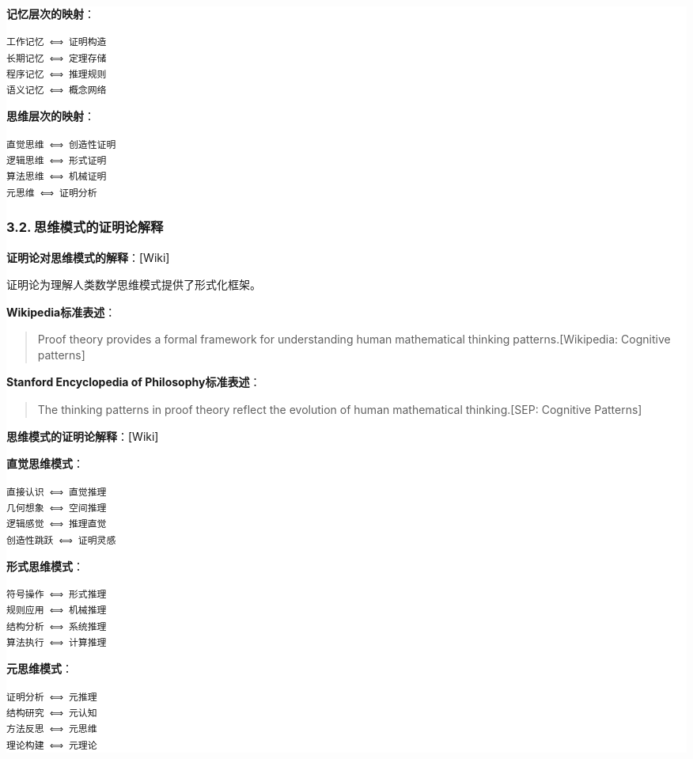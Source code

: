 **记忆层次的映射**：

```text
工作记忆 ⟺ 证明构造
长期记忆 ⟺ 定理存储
程序记忆 ⟺ 推理规则
语义记忆 ⟺ 概念网络
```

**思维层次的映射**：

```text
直觉思维 ⟺ 创造性证明
逻辑思维 ⟺ 形式证明
算法思维 ⟺ 机械证明
元思维 ⟺ 证明分析
```

### 3.2. 思维模式的证明论解释

**证明论对思维模式的解释**：[Wiki]

证明论为理解人类数学思维模式提供了形式化框架。

**Wikipedia标准表述**：
> Proof theory provides a formal framework for understanding human mathematical thinking patterns.[Wikipedia: Cognitive patterns]

**Stanford Encyclopedia of Philosophy标准表述**：
> The thinking patterns in proof theory reflect the evolution of human mathematical thinking.[SEP: Cognitive Patterns]

**思维模式的证明论解释**：[Wiki]

**直觉思维模式**：

```text
直接认识 ⟺ 直觉推理
几何想象 ⟺ 空间推理
逻辑感觉 ⟺ 推理直觉
创造性跳跃 ⟺ 证明灵感
```

**形式思维模式**：

```text
符号操作 ⟺ 形式推理
规则应用 ⟺ 机械推理
结构分析 ⟺ 系统推理
算法执行 ⟺ 计算推理
```

**元思维模式**：

```text
证明分析 ⟺ 元推理
结构研究 ⟺ 元认知
方法反思 ⟺ 元思维
理论构建 ⟺ 元理论
```
